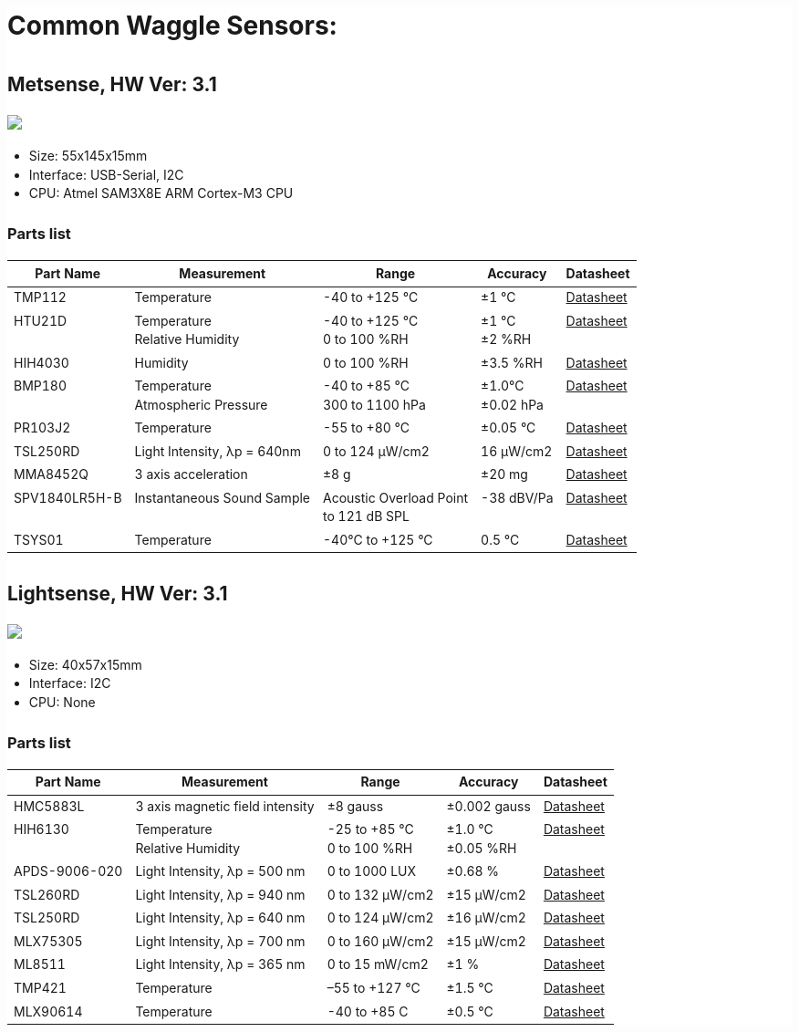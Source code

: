 # Common Waggle Sensors:

## Metsense, HW Ver: 3.1

<img src="./sensors/images/metsense.jpg" width=350 />

* Size: 55x145x15mm
* Interface: USB-Serial, I2C
* CPU: Atmel SAM3X8E ARM Cortex-M3 CPU

### Parts list

| Part Name | Measurement | Range | Accuracy | Datasheet |
| ------------- |------------- | ------------- |------------- |------------- |
| TMP112 | Temperature |-40 to +125 °C |	±1 °C | [Datasheet](./sensors/airsense/tmp112.pdf)|
| HTU21D | Temperature <br> Relative Humidity | -40 to +125 °C <br> 0 to 100 %RH | ±1 °C <br> ±2 %RH | [Datasheet](./sensors/airsense/htu21d.pdf)|
| HIH4030 | Humidity | 0 to 100 %RH | ±3.5 %RH | [Datasheet](./sensors/airsense/htu4030.pdf)|
| BMP180 | Temperature <br> Atmospheric Pressure | -40 to +85 °C <br> 300 to 1100 hPa | ±1.0°C <br> ±0.02 hPa | [Datasheet](./sensors/airsense/bmp180.pdf)|
| PR103J2 | Temperature | -55 to +80 °C | ±0.05 °C | [Datasheet](./sensors/airsense/pr103j2.pdf)|
| TSL250RD | Light Intensity, λp = 640nm | 0 to 124 μW/cm2 | 16 μW/cm2 | [Datasheet](./sensors/airsense/tsl250rd.pdf) |
| MMA8452Q | 3 axis acceleration | ±8 g | ±20 mg | [Datasheet](./sensors/airsense/mma8452q.pdf) |
| SPV1840LR5H-B | Instantaneous Sound Sample | Acoustic Overload Point <br> to 121 dB SPL | -38 dBV/Pa | [Datasheet](./sensors/airsense/spv1840lr5h-b.pdf) |
| TSYS01 | Temperature | -40°C to +125 °C | 0.5 °C | [Datasheet](./sensors/airsense/tsys01.pdf) |

## Lightsense, HW Ver: 3.1

<img src="./sensors/images/lightsense.jpg" width=500 />

* Size: 40x57x15mm
* Interface: I2C 	
* CPU: None

### Parts list

| Part Name | Measurement | Range | Accuracy | Datasheet |
| ------------- |------------- | ------------- |------------- |------------- |
| HMC5883L | 3 axis magnetic field intensity | ±8 gauss | ±0.002 gauss | [Datasheet](./sensors/lightsense/hmc5883l.pdf) |
| HIH6130 | Temperature <br> Relative Humidity | -25 to +85 °C <br> 0 to 100 %RH | ±1.0 °C <br> ±0.05 %RH | [Datasheet](./sensors/lightsense/hih6130.pdf) |
| APDS-9006-020 | Light Intensity, λp = 500 nm | 0 to 1000 LUX | ±0.68 % | [Datasheet](./sensors/lightsense/apd9006020.pdf) |
| TSL260RD | Light Intensity, λp = 940 nm | 0 to 132 μW/cm2 | ±15 μW/cm2 | [Datasheet](./sensors/lightsense/tsl260rd.pdf) |
| TSL250RD | Light Intensity, λp = 640 nm | 0 to 124 μW/cm2 | ±16 μW/cm2 | [Datasheet](./sensors/lightsense/tsl250rd.pdf) |
| MLX75305 | Light Intensity, λp = 700 nm | 0 to 160 μW/cm2 | ±15 μW/cm2 | [Datasheet](./sensors/lightsense/mlx75305c.pdf) |
| ML8511 | Light Intensity, λp = 365 nm | 0 to 15 mW/cm2 | ±1 % | [Datasheet](./sensors/lightsense/ml8511.pdf) |
| TMP421 | Temperature | –55 to +127 °C | ±1.5 °C | [Datasheet](./sensors/lightsense/tmp421.pdf) |
| MLX90614 | Temperature | -40 to +85 C | ±0.5 °C | [Datasheet](./sensors/lightsense/mlx90614.pdf) |
